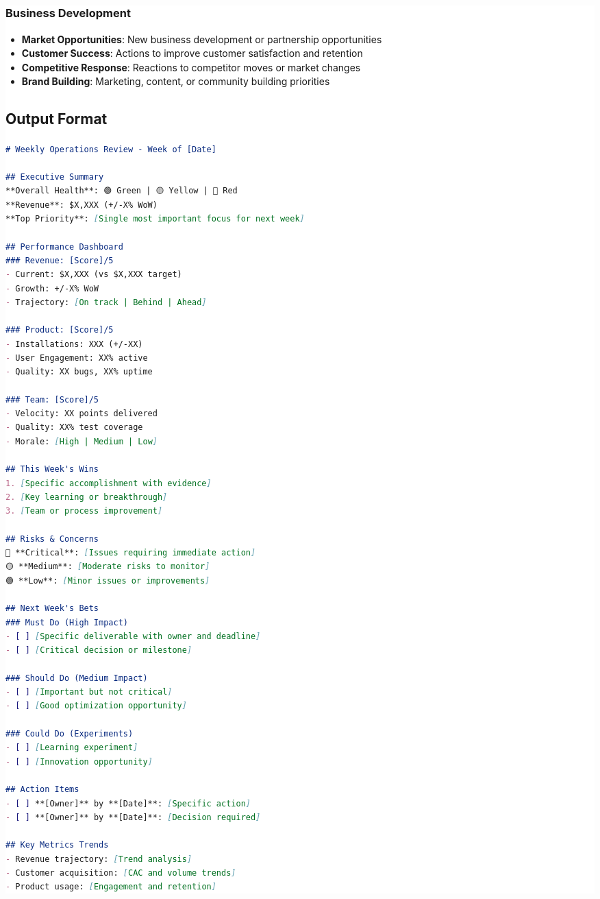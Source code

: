 ### Business Development
- **Market Opportunities**: New business development or partnership opportunities
- **Customer Success**: Actions to improve customer satisfaction and retention
- **Competitive Response**: Reactions to competitor moves or market changes
- **Brand Building**: Marketing, content, or community building priorities

## Output Format

```markdown
# Weekly Operations Review - Week of [Date]

## Executive Summary
**Overall Health**: 🟢 Green | 🟡 Yellow | 🔴 Red
**Revenue**: $X,XXX (+/-X% WoW)
**Top Priority**: [Single most important focus for next week]

## Performance Dashboard
### Revenue: [Score]/5
- Current: $X,XXX (vs $X,XXX target)
- Growth: +/-X% WoW
- Trajectory: [On track | Behind | Ahead]

### Product: [Score]/5  
- Installations: XXX (+/-XX)
- User Engagement: XX% active
- Quality: XX bugs, XX% uptime

### Team: [Score]/5
- Velocity: XX points delivered
- Quality: XX% test coverage
- Morale: [High | Medium | Low]

## This Week's Wins
1. [Specific accomplishment with evidence]
2. [Key learning or breakthrough]
3. [Team or process improvement]

## Risks & Concerns
🔴 **Critical**: [Issues requiring immediate action]
🟡 **Medium**: [Moderate risks to monitor]
🟢 **Low**: [Minor issues or improvements]

## Next Week's Bets
### Must Do (High Impact)
- [ ] [Specific deliverable with owner and deadline]
- [ ] [Critical decision or milestone]

### Should Do (Medium Impact)  
- [ ] [Important but not critical]
- [ ] [Good optimization opportunity]

### Could Do (Experiments)
- [ ] [Learning experiment]
- [ ] [Innovation opportunity]

## Action Items
- [ ] **[Owner]** by **[Date]**: [Specific action]
- [ ] **[Owner]** by **[Date]**: [Decision required]

## Key Metrics Trends
- Revenue trajectory: [Trend analysis]
- Customer acquisition: [CAC and volume trends]
- Product usage: [Engagement and retention]
```